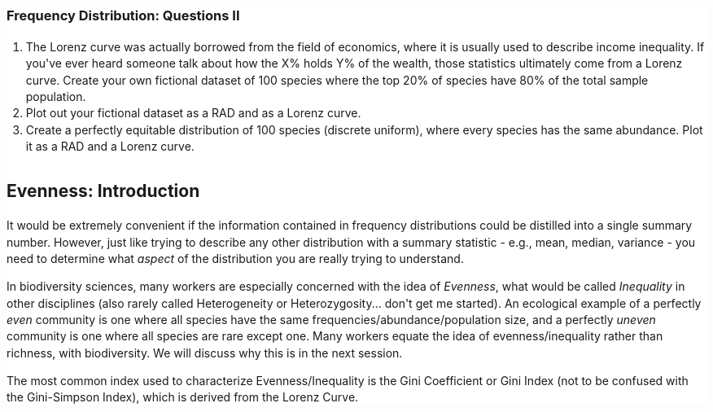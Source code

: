 ### Frequency Distribution: Questions II
1. The Lorenz curve was actually borrowed from the field of economics, where it is usually used to describe income inequality. If you've ever heard someone talk about how the X% holds Y% of the wealth, those statistics ultimately come from a Lorenz curve. Create your own fictional dataset of 100 species where the top 20% of species have 80% of the total sample population.
2. Plot out your fictional dataset as a RAD and as a Lorenz curve.
3. Create a perfectly equitable distribution of 100 species (discrete uniform), where every species has the same abundance. Plot it as a RAD and a Lorenz curve.

## Evenness: Introduction
It would be extremely convenient if the information contained in frequency distributions could be distilled into a single summary number. However, just like trying to describe any other distribution with a summary statistic - e.g., mean, median, variance - you need to determine what *aspect* of the distribution you are really trying to understand.

In biodiversity sciences, many workers are especially concerned with the idea of *Evenness*, what would be called *Inequality* in other disciplines (also rarely called Heterogeneity or Heterozygosity... don't get me started). An ecological example of a perfectly *even* community is one where all species have the same frequencies/abundance/population size, and a perfectly *uneven* community is one where all species are rare except one. Many workers equate the idea of evenness/inequality rather than richness, with biodiversity. We will discuss why this is in the next session.

The most common index used to characterize Evenness/Inequality is the Gini Coefficient or Gini Index (not to be confused with the Gini-Simpson Index), which is derived from the Lorenz Curve.
